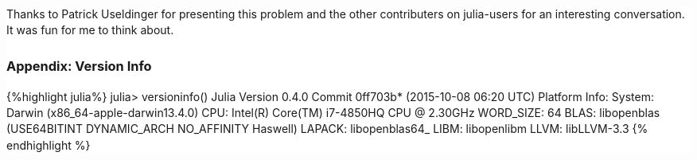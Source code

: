 Thanks to Patrick Useldinger for presenting this problem and the other contributers on julia-users for an interesting conversation. It was fun for me to think about.

### Appendix: Version Info
{%highlight julia%}
julia> versioninfo()
Julia Version 0.4.0
Commit 0ff703b* (2015-10-08 06:20 UTC)
Platform Info:
  System: Darwin (x86_64-apple-darwin13.4.0)
  CPU: Intel(R) Core(TM) i7-4850HQ CPU @ 2.30GHz
  WORD_SIZE: 64
  BLAS: libopenblas (USE64BITINT DYNAMIC_ARCH NO_AFFINITY Haswell)
  LAPACK: libopenblas64_
  LIBM: libopenlibm
  LLVM: libLLVM-3.3
{% endhighlight %}